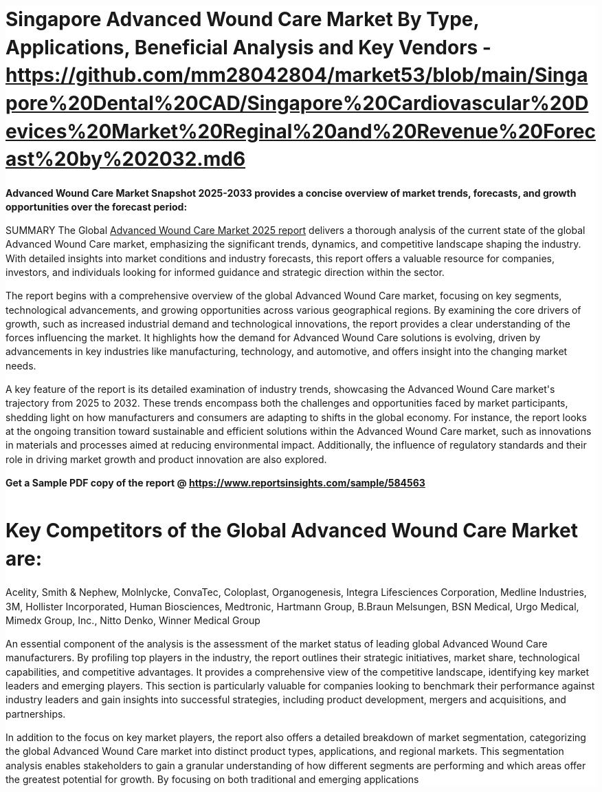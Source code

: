 # Singapore Advanced Wound Care Market By Type, Applications, Beneficial Analysis and Key Vendors - https://github.com/mm28042804/market53/blob/main/Singapore%20Dental%20CAD/Singapore%20Cardiovascular%20Devices%20Market%20Reginal%20and%20Revenue%20Forecast%20by%202032.md6

<strong>Advanced Wound Care Market Snapshot 2025-2033 provides a concise overview of market trends, forecasts, and growth opportunities over the forecast period:</strong>

SUMMARY The Global <a href=https://www.reportsinsights.com/sample/584563>Advanced Wound Care Market 2025 report</a> delivers a thorough analysis of the current state of the global Advanced Wound Care market, emphasizing the significant trends, dynamics, and competitive landscape shaping the industry. With detailed insights into market conditions and industry forecasts, this report offers a valuable resource for companies, investors, and individuals looking for informed guidance and strategic direction within the sector.

The report begins with a comprehensive overview of the global Advanced Wound Care market, focusing on key segments, technological advancements, and growing opportunities across various geographical regions. By examining the core drivers of growth, such as increased industrial demand and technological innovations, the report provides a clear understanding of the forces influencing the market. It highlights how the demand for Advanced Wound Care solutions is evolving, driven by advancements in key industries like manufacturing, technology, and automotive, and offers insight into the changing market needs.

A key feature of the report is its detailed examination of industry trends, showcasing the Advanced Wound Care market's trajectory from 2025 to 2032. These trends encompass both the challenges and opportunities faced by market participants, shedding light on how manufacturers and consumers are adapting to shifts in the global economy. For instance, the report looks at the ongoing transition toward sustainable and efficient solutions within the Advanced Wound Care market, such as innovations in materials and processes aimed at reducing environmental impact. Additionally, the influence of regulatory standards and their role in driving market growth and product innovation are also explored.

<strong>Get a Sample PDF copy of the report @ <a href=https://www.reportsinsights.com/sample/584563>https://www.reportsinsights.com/sample/584563</a></strong>

# <strong>Key Competitors of the Global Advanced Wound Care Market are:</strong>

Acelity, Smith & Nephew, Molnlycke, ConvaTec, Coloplast, Organogenesis, Integra Lifesciences Corporation, Medline Industries, 3M, Hollister Incorporated, Human Biosciences, Medtronic, Hartmann Group, B.Braun Melsungen, BSN Medical, Urgo Medical, Mimedx Group, Inc., Nitto Denko, Winner Medical Group

An essential component of the analysis is the assessment of the market status of leading global Advanced Wound Care manufacturers. By profiling top players in the industry, the report outlines their strategic initiatives, market share, technological capabilities, and competitive advantages. It provides a comprehensive view of the competitive landscape, identifying key market leaders and emerging players. This section is particularly valuable for companies looking to benchmark their performance against industry leaders and gain insights into successful strategies, including product development, mergers and acquisitions, and partnerships.

In addition to the focus on key market players, the report also offers a detailed breakdown of market segmentation, categorizing the global Advanced Wound Care market into distinct product types, applications, and regional markets. This segmentation analysis enables stakeholders to gain a granular understanding of how different segments are performing and which areas offer the greatest potential for growth. By focusing on both traditional and emerging applications
